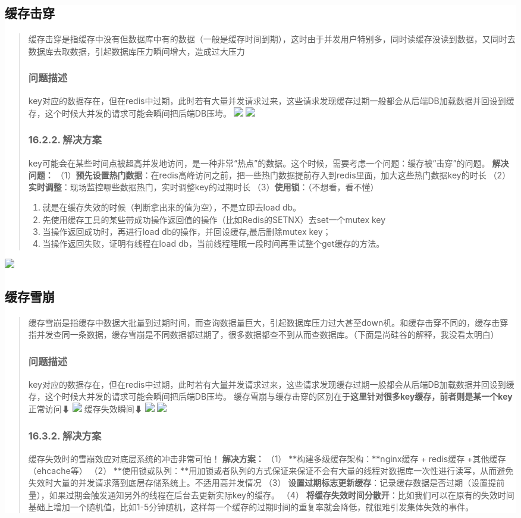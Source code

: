 ## 缓存击穿
> 缓存击穿是指缓存中没有但数据库中有的数据（一般是缓存时间到期），这时由于并发用户特别多，同时读缓存没读到数据，又同时去数据库去取数据，引起数据库压力瞬间增大，造成过大压力
> ### 问题描述
> key对应的数据存在，但在redis中过期，此时若有大量并发请求过来，这些请求发现缓存过期一般都会从后端DB加载数据并回设到缓存，这个时候大并发的请求可能会瞬间把后端DB压垮。
> ![](https://cdn.nlark.com/yuque/0/2022/png/26770555/1661691524790-c5773419-cc73-4736-82c8-5c97841d1d5a.png#clientId=u0dc0f196-419b-4&crop=0&crop=0&crop=1&crop=1&from=paste&id=u97d14846&margin=%5Bobject%20Object%5D&originHeight=263&originWidth=554&originalType=url&ratio=1&rotation=0&showTitle=false&status=done&style=none&taskId=ud541794e-3bdf-421a-86d9-b218b147179&title=)
> ![](https://cdn.nlark.com/yuque/0/2022/png/26770555/1661691524545-9143cfe4-a7f1-47ed-9f3b-4b70d47e46c8.png#clientId=u0dc0f196-419b-4&crop=0&crop=0&crop=1&crop=1&from=paste&id=uea06937b&margin=%5Bobject%20Object%5D&originHeight=491&originWidth=1425&originalType=url&ratio=1&rotation=0&showTitle=false&status=done&style=none&taskId=uc852dd70-044f-4b4c-8496-d33d6c5ef28&title=)
> ### 16.2.2.	解决方案
> key可能会在某些时间点被超高并发地访问，是一种非常“热点”的数据。这个时候，需要考虑一个问题：缓存被“击穿”的问题。
> **解决问题：**
> （1）**预先设置热门数据**：在redis高峰访问之前，把一些热门数据提前存入到redis里面，加大这些热门数据key的时长
> （2）**实时调整**：现场监控哪些数据热门，实时调整key的过期时长
> （3）**使用锁**：（不想看，看不懂）
> 1. 就是在缓存失效的时候（判断拿出来的值为空），不是立即去load db。
> 1. 先使用缓存工具的某些带成功操作返回值的操作（比如Redis的SETNX）去set一个mutex key
> 1. 当操作返回成功时，再进行load db的操作，并回设缓存,最后删除mutex key；
> 1. 当操作返回失败，证明有线程在load db，当前线程睡眠一段时间再重试整个get缓存的方法。
> 
![](https://cdn.nlark.com/yuque/0/2022/png/26770555/1661691524791-55d6a42f-b796-465f-98ff-ddef54771b5a.png#clientId=u0dc0f196-419b-4&crop=0&crop=0&crop=1&crop=1&from=paste&id=ud021073f&margin=%5Bobject%20Object%5D&originHeight=411&originWidth=448&originalType=url&ratio=1&rotation=0&showTitle=false&status=done&style=none&taskId=uef6b25e1-386b-424c-9810-27fe62919ad&title=)
> 

## 缓存雪崩
>   缓存雪崩是指缓存中数据大批量到过期时间，而查询数据量巨大，引起数据库压力过大甚至down机。和缓存击穿不同的，缓存击穿指并发查同一条数据，缓存雪崩是不同数据都过期了，很多数据都查不到从而查数据库。（下面是尚硅谷的解释，我没看太明白）
> ### 问题描述
> key对应的数据存在，但在redis中过期，此时若有大量并发请求过来，这些请求发现缓存过期一般都会从后端DB加载数据并回设到缓存，这个时候大并发的请求可能会瞬间把后端DB压垮。
> 缓存雪崩与缓存击穿的区别在于**这里针对很多key缓存，前者则是某一个key**
> 正常访问⬇
> ![](https://cdn.nlark.com/yuque/0/2022/png/26770555/1661692457643-73b2e186-98de-46bd-a9dc-a11e1df217fb.png#clientId=u0dc0f196-419b-4&crop=0&crop=0&crop=1&crop=1&from=paste&id=ub7ada21e&margin=%5Bobject%20Object%5D&originHeight=324&originWidth=554&originalType=url&ratio=1&rotation=0&showTitle=false&status=done&style=none&taskId=uf52abd26-6374-4bc8-936a-6354a96a2a2&title=)
> 缓存失效瞬间⬇
> ![](https://cdn.nlark.com/yuque/0/2022/png/26770555/1661692457513-e99625a5-5df3-436f-b3b5-3a5b62c560c2.png#clientId=u0dc0f196-419b-4&crop=0&crop=0&crop=1&crop=1&from=paste&id=u77941c93&margin=%5Bobject%20Object%5D&originHeight=317&originWidth=554&originalType=url&ratio=1&rotation=0&showTitle=false&status=done&style=none&taskId=u986e9a2e-6f92-4df1-9469-3ce96958b6e&title=)
> ![](https://cdn.nlark.com/yuque/0/2022/png/26770555/1661692457588-fe086591-b234-4971-8299-df4661c9d00e.png#clientId=u0dc0f196-419b-4&crop=0&crop=0&crop=1&crop=1&from=paste&id=u8a5e4c42&margin=%5Bobject%20Object%5D&originHeight=536&originWidth=1470&originalType=url&ratio=1&rotation=0&showTitle=false&status=done&style=none&taskId=ue3a6974f-5b40-4079-8525-585905cb4a8&title=)
> ### 16.3.2.	解决方案
> 缓存失效时的雪崩效应对底层系统的冲击非常可怕！
> **解决方案：**
> （1）	**构建多级缓存架构：**nginx缓存 + redis缓存 +其他缓存（ehcache等）
> （2）	**使用锁或队列：**用加锁或者队列的方式保证来保证不会有大量的线程对数据库一次性进行读写，从而避免失效时大量的并发请求落到底层存储系统上。不适用高并发情况
> （3）	**设置过期标志更新缓存**：记录缓存数据是否过期（设置提前量），如果过期会触发通知另外的线程在后台去更新实际key的缓存。
> （4）	**将缓存失效时间分散开**：比如我们可以在原有的失效时间基础上增加一个随机值，比如1-5分钟随机，这样每一个缓存的过期时间的重复率就会降低，就很难引发集体失效的事件。

